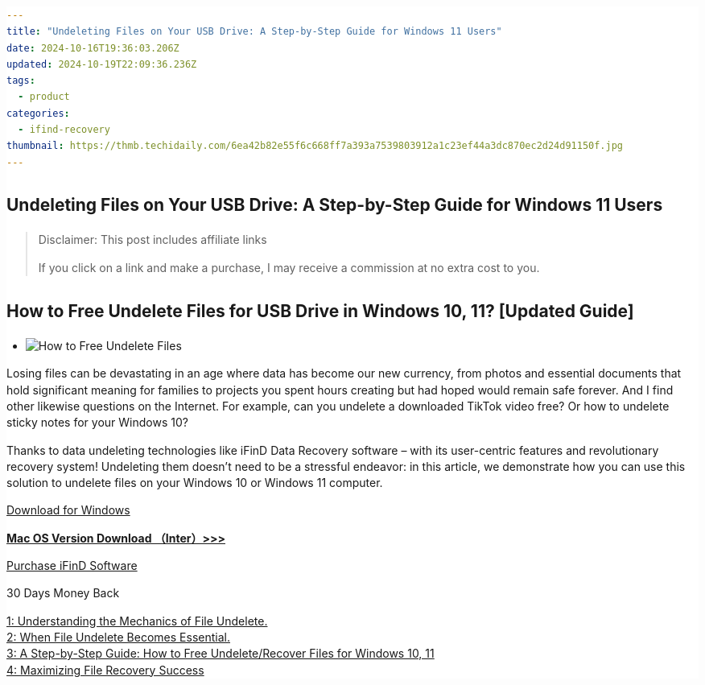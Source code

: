 ```yaml
---
title: "Undeleting Files on Your USB Drive: A Step-by-Step Guide for Windows 11 Users"
date: 2024-10-16T19:36:03.206Z
updated: 2024-10-19T22:09:36.236Z
tags:
  - product
categories:
  - ifind-recovery
thumbnail: https://thmb.techidaily.com/6ea42b82e55f6c668ff7a393a7539803912a1c23ef44a3dc870ec2d24d91150f.jpg
---
```


## Undeleting Files on Your USB Drive: A Step-by-Step Guide for Windows 11 Users

>  Disclaimer: This post includes affiliate links
>
>  If you click on a link and make a purchase, I may receive a commission at no extra cost to you.
>

## How to Free Undelete Files for USB Drive in Windows 10, 11? \[Updated Guide\]

* ![How to Free Undelete Files](https://www.ifind-recovery.com/wp-content/uploads/2024/09/How-to-Free-Undelete-Files1.png)

Losing files can be devastating in an age where data has become our new currency, from photos and essential documents that hold significant meaning for families to projects you spent hours creating but had hoped would remain safe forever. And I find other likewise questions on the Internet. For example, can you undelete a downloaded TikTok video free? Or how to undelete sticky notes for your Windows 10?

Thanks to data undeleting technologies like iFinD Data Recovery software – with its user-centric features and revolutionary recovery system! Undeleting them doesn’t need to be a stressful endeavor: in this article, we demonstrate how you can use this solution to undelete files on your Windows 10 or Windows 11 computer.

[Download for Windows](https://www.ifind-recovery.com/download/iFinD%5Fsetup.exe)

**[Mac OS Version Download （Inter）>>>](https://www.ifind-recovery.com/download/iFinDDataRecoveryforMac.dmg)**

[Purchase iFinD Software](https://www.ifind-recovery.com/store/)

30 Days Money Back

[1: Understanding the Mechanics of File Undelete.](https://www.ifind-recovery.com/how-to/how-to-free-undelete-files-for-usb-drive-in-windows-10-11-updated-guide/#part1)  
[2: When File Undelete Becomes Essential.](https://www.ifind-recovery.com/how-to/how-to-free-undelete-files-for-usb-drive-in-windows-10-11-updated-guide/#part2)  
[3: A Step-by-Step Guide: How to Free Undelete/Recover Files for Windows 10, 11](https://www.ifind-recovery.com/how-to/how-to-free-undelete-files-for-usb-drive-in-windows-10-11-updated-guide/#part3)  
[4: Maximizing File Recovery Success](https://www.ifind-recovery.com/how-to/how-to-free-undelete-files-for-usb-drive-in-windows-10-11-updated-guide/#part4)
